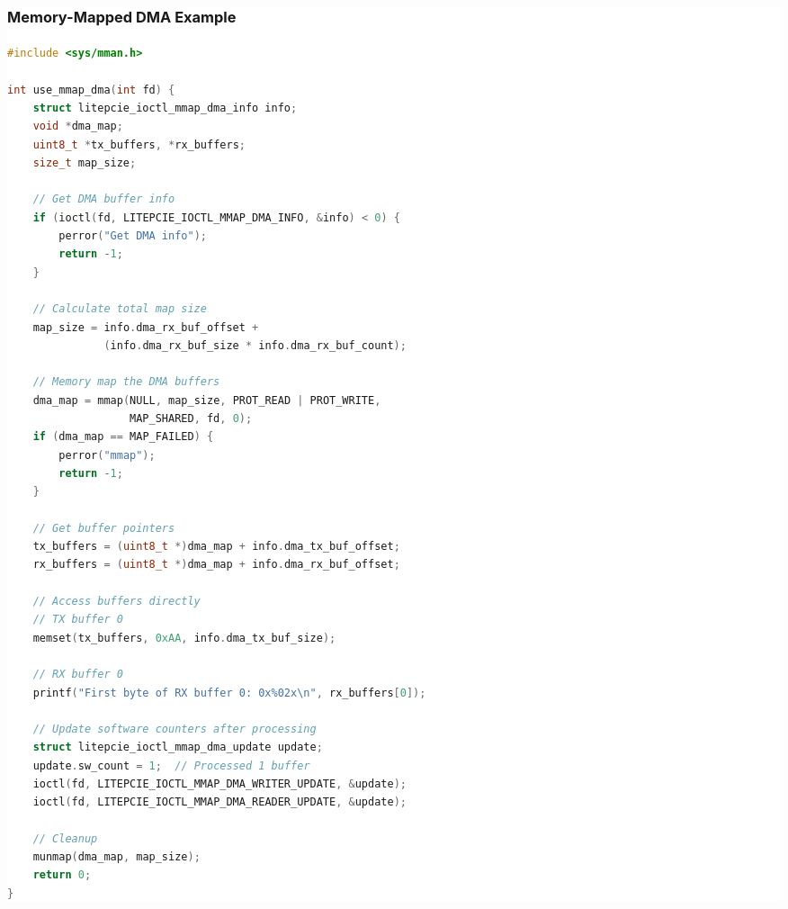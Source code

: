 ### Memory-Mapped DMA Example
```c
#include <sys/mman.h>

int use_mmap_dma(int fd) {
    struct litepcie_ioctl_mmap_dma_info info;
    void *dma_map;
    uint8_t *tx_buffers, *rx_buffers;
    size_t map_size;
    
    // Get DMA buffer info
    if (ioctl(fd, LITEPCIE_IOCTL_MMAP_DMA_INFO, &info) < 0) {
        perror("Get DMA info");
        return -1;
    }
    
    // Calculate total map size
    map_size = info.dma_rx_buf_offset + 
               (info.dma_rx_buf_size * info.dma_rx_buf_count);
    
    // Memory map the DMA buffers
    dma_map = mmap(NULL, map_size, PROT_READ | PROT_WRITE, 
                   MAP_SHARED, fd, 0);
    if (dma_map == MAP_FAILED) {
        perror("mmap");
        return -1;
    }
    
    // Get buffer pointers
    tx_buffers = (uint8_t *)dma_map + info.dma_tx_buf_offset;
    rx_buffers = (uint8_t *)dma_map + info.dma_rx_buf_offset;
    
    // Access buffers directly
    // TX buffer 0
    memset(tx_buffers, 0xAA, info.dma_tx_buf_size);
    
    // RX buffer 0
    printf("First byte of RX buffer 0: 0x%02x\n", rx_buffers[0]);
    
    // Update software counters after processing
    struct litepcie_ioctl_mmap_dma_update update;
    update.sw_count = 1;  // Processed 1 buffer
    ioctl(fd, LITEPCIE_IOCTL_MMAP_DMA_WRITER_UPDATE, &update);
    ioctl(fd, LITEPCIE_IOCTL_MMAP_DMA_READER_UPDATE, &update);
    
    // Cleanup
    munmap(dma_map, map_size);
    return 0;
}
```

